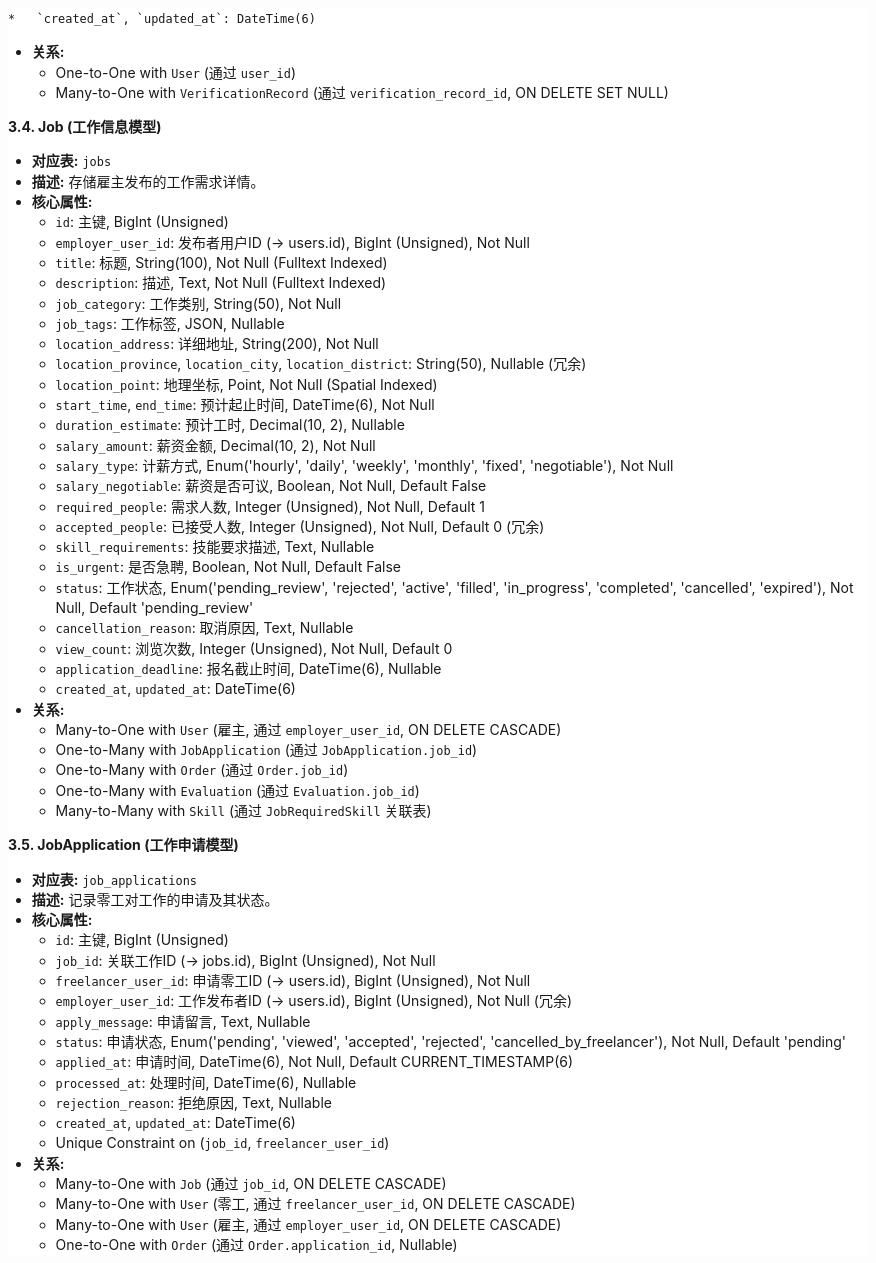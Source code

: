     *   `created_at`, `updated_at`: DateTime(6)
*   **关系:**
    *   One-to-One with `User` (通过 `user_id`)
    *   Many-to-One with `VerificationRecord` (通过 `verification_record_id`, ON DELETE SET NULL)

**3.4. Job (工作信息模型)**
*   **对应表:** `jobs`
*   **描述:** 存储雇主发布的工作需求详情。
*   **核心属性:**
    *   `id`: 主键, BigInt (Unsigned)
    *   `employer_user_id`: 发布者用户ID (-> users.id), BigInt (Unsigned), Not Null
    *   `title`: 标题, String(100), Not Null (Fulltext Indexed)
    *   `description`: 描述, Text, Not Null (Fulltext Indexed)
    *   `job_category`: 工作类别, String(50), Not Null
    *   `job_tags`: 工作标签, JSON, Nullable
    *   `location_address`: 详细地址, String(200), Not Null
    *   `location_province`, `location_city`, `location_district`: String(50), Nullable (冗余)
    *   `location_point`: 地理坐标, Point, Not Null (Spatial Indexed)
    *   `start_time`, `end_time`: 预计起止时间, DateTime(6), Not Null
    *   `duration_estimate`: 预计工时, Decimal(10, 2), Nullable
    *   `salary_amount`: 薪资金额, Decimal(10, 2), Not Null
    *   `salary_type`: 计薪方式, Enum('hourly', 'daily', 'weekly', 'monthly', 'fixed', 'negotiable'), Not Null
    *   `salary_negotiable`: 薪资是否可议, Boolean, Not Null, Default False
    *   `required_people`: 需求人数, Integer (Unsigned), Not Null, Default 1
    *   `accepted_people`: 已接受人数, Integer (Unsigned), Not Null, Default 0 (冗余)
    *   `skill_requirements`: 技能要求描述, Text, Nullable
    *   `is_urgent`: 是否急聘, Boolean, Not Null, Default False
    *   `status`: 工作状态, Enum('pending_review', 'rejected', 'active', 'filled', 'in_progress', 'completed', 'cancelled', 'expired'), Not Null, Default 'pending_review'
    *   `cancellation_reason`: 取消原因, Text, Nullable
    *   `view_count`: 浏览次数, Integer (Unsigned), Not Null, Default 0
    *   `application_deadline`: 报名截止时间, DateTime(6), Nullable
    *   `created_at`, `updated_at`: DateTime(6)
*   **关系:**
    *   Many-to-One with `User` (雇主, 通过 `employer_user_id`, ON DELETE CASCADE)
    *   One-to-Many with `JobApplication` (通过 `JobApplication.job_id`)
    *   One-to-Many with `Order` (通过 `Order.job_id`)
    *   One-to-Many with `Evaluation` (通过 `Evaluation.job_id`)
    *   Many-to-Many with `Skill` (通过 `JobRequiredSkill` 关联表)

**3.5. JobApplication (工作申请模型)**
*   **对应表:** `job_applications`
*   **描述:** 记录零工对工作的申请及其状态。
*   **核心属性:**
    *   `id`: 主键, BigInt (Unsigned)
    *   `job_id`: 关联工作ID (-> jobs.id), BigInt (Unsigned), Not Null
    *   `freelancer_user_id`: 申请零工ID (-> users.id), BigInt (Unsigned), Not Null
    *   `employer_user_id`: 工作发布者ID (-> users.id), BigInt (Unsigned), Not Null (冗余)
    *   `apply_message`: 申请留言, Text, Nullable
    *   `status`: 申请状态, Enum('pending', 'viewed', 'accepted', 'rejected', 'cancelled_by_freelancer'), Not Null, Default 'pending'
    *   `applied_at`: 申请时间, DateTime(6), Not Null, Default CURRENT_TIMESTAMP(6)
    *   `processed_at`: 处理时间, DateTime(6), Nullable
    *   `rejection_reason`: 拒绝原因, Text, Nullable
    *   `created_at`, `updated_at`: DateTime(6)
    *   Unique Constraint on (`job_id`, `freelancer_user_id`)
*   **关系:**
    *   Many-to-One with `Job` (通过 `job_id`, ON DELETE CASCADE)
    *   Many-to-One with `User` (零工, 通过 `freelancer_user_id`, ON DELETE CASCADE)
    *   Many-to-One with `User` (雇主, 通过 `employer_user_id`, ON DELETE CASCADE)
    *   One-to-One with `Order` (通过 `Order.application_id`, Nullable)
